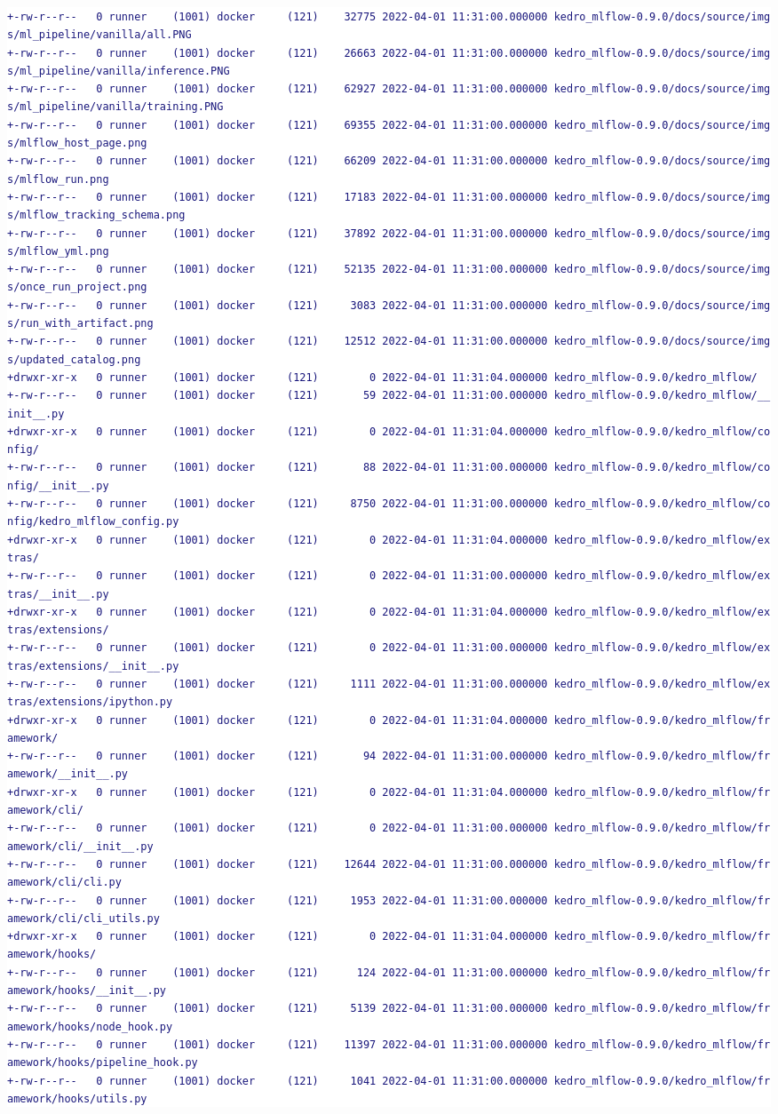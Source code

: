 ```diff
+-rw-r--r--   0 runner    (1001) docker     (121)    32775 2022-04-01 11:31:00.000000 kedro_mlflow-0.9.0/docs/source/imgs/ml_pipeline/vanilla/all.PNG
+-rw-r--r--   0 runner    (1001) docker     (121)    26663 2022-04-01 11:31:00.000000 kedro_mlflow-0.9.0/docs/source/imgs/ml_pipeline/vanilla/inference.PNG
+-rw-r--r--   0 runner    (1001) docker     (121)    62927 2022-04-01 11:31:00.000000 kedro_mlflow-0.9.0/docs/source/imgs/ml_pipeline/vanilla/training.PNG
+-rw-r--r--   0 runner    (1001) docker     (121)    69355 2022-04-01 11:31:00.000000 kedro_mlflow-0.9.0/docs/source/imgs/mlflow_host_page.png
+-rw-r--r--   0 runner    (1001) docker     (121)    66209 2022-04-01 11:31:00.000000 kedro_mlflow-0.9.0/docs/source/imgs/mlflow_run.png
+-rw-r--r--   0 runner    (1001) docker     (121)    17183 2022-04-01 11:31:00.000000 kedro_mlflow-0.9.0/docs/source/imgs/mlflow_tracking_schema.png
+-rw-r--r--   0 runner    (1001) docker     (121)    37892 2022-04-01 11:31:00.000000 kedro_mlflow-0.9.0/docs/source/imgs/mlflow_yml.png
+-rw-r--r--   0 runner    (1001) docker     (121)    52135 2022-04-01 11:31:00.000000 kedro_mlflow-0.9.0/docs/source/imgs/once_run_project.png
+-rw-r--r--   0 runner    (1001) docker     (121)     3083 2022-04-01 11:31:00.000000 kedro_mlflow-0.9.0/docs/source/imgs/run_with_artifact.png
+-rw-r--r--   0 runner    (1001) docker     (121)    12512 2022-04-01 11:31:00.000000 kedro_mlflow-0.9.0/docs/source/imgs/updated_catalog.png
+drwxr-xr-x   0 runner    (1001) docker     (121)        0 2022-04-01 11:31:04.000000 kedro_mlflow-0.9.0/kedro_mlflow/
+-rw-r--r--   0 runner    (1001) docker     (121)       59 2022-04-01 11:31:00.000000 kedro_mlflow-0.9.0/kedro_mlflow/__init__.py
+drwxr-xr-x   0 runner    (1001) docker     (121)        0 2022-04-01 11:31:04.000000 kedro_mlflow-0.9.0/kedro_mlflow/config/
+-rw-r--r--   0 runner    (1001) docker     (121)       88 2022-04-01 11:31:00.000000 kedro_mlflow-0.9.0/kedro_mlflow/config/__init__.py
+-rw-r--r--   0 runner    (1001) docker     (121)     8750 2022-04-01 11:31:00.000000 kedro_mlflow-0.9.0/kedro_mlflow/config/kedro_mlflow_config.py
+drwxr-xr-x   0 runner    (1001) docker     (121)        0 2022-04-01 11:31:04.000000 kedro_mlflow-0.9.0/kedro_mlflow/extras/
+-rw-r--r--   0 runner    (1001) docker     (121)        0 2022-04-01 11:31:00.000000 kedro_mlflow-0.9.0/kedro_mlflow/extras/__init__.py
+drwxr-xr-x   0 runner    (1001) docker     (121)        0 2022-04-01 11:31:04.000000 kedro_mlflow-0.9.0/kedro_mlflow/extras/extensions/
+-rw-r--r--   0 runner    (1001) docker     (121)        0 2022-04-01 11:31:00.000000 kedro_mlflow-0.9.0/kedro_mlflow/extras/extensions/__init__.py
+-rw-r--r--   0 runner    (1001) docker     (121)     1111 2022-04-01 11:31:00.000000 kedro_mlflow-0.9.0/kedro_mlflow/extras/extensions/ipython.py
+drwxr-xr-x   0 runner    (1001) docker     (121)        0 2022-04-01 11:31:04.000000 kedro_mlflow-0.9.0/kedro_mlflow/framework/
+-rw-r--r--   0 runner    (1001) docker     (121)       94 2022-04-01 11:31:00.000000 kedro_mlflow-0.9.0/kedro_mlflow/framework/__init__.py
+drwxr-xr-x   0 runner    (1001) docker     (121)        0 2022-04-01 11:31:04.000000 kedro_mlflow-0.9.0/kedro_mlflow/framework/cli/
+-rw-r--r--   0 runner    (1001) docker     (121)        0 2022-04-01 11:31:00.000000 kedro_mlflow-0.9.0/kedro_mlflow/framework/cli/__init__.py
+-rw-r--r--   0 runner    (1001) docker     (121)    12644 2022-04-01 11:31:00.000000 kedro_mlflow-0.9.0/kedro_mlflow/framework/cli/cli.py
+-rw-r--r--   0 runner    (1001) docker     (121)     1953 2022-04-01 11:31:00.000000 kedro_mlflow-0.9.0/kedro_mlflow/framework/cli/cli_utils.py
+drwxr-xr-x   0 runner    (1001) docker     (121)        0 2022-04-01 11:31:04.000000 kedro_mlflow-0.9.0/kedro_mlflow/framework/hooks/
+-rw-r--r--   0 runner    (1001) docker     (121)      124 2022-04-01 11:31:00.000000 kedro_mlflow-0.9.0/kedro_mlflow/framework/hooks/__init__.py
+-rw-r--r--   0 runner    (1001) docker     (121)     5139 2022-04-01 11:31:00.000000 kedro_mlflow-0.9.0/kedro_mlflow/framework/hooks/node_hook.py
+-rw-r--r--   0 runner    (1001) docker     (121)    11397 2022-04-01 11:31:00.000000 kedro_mlflow-0.9.0/kedro_mlflow/framework/hooks/pipeline_hook.py
+-rw-r--r--   0 runner    (1001) docker     (121)     1041 2022-04-01 11:31:00.000000 kedro_mlflow-0.9.0/kedro_mlflow/framework/hooks/utils.py
```